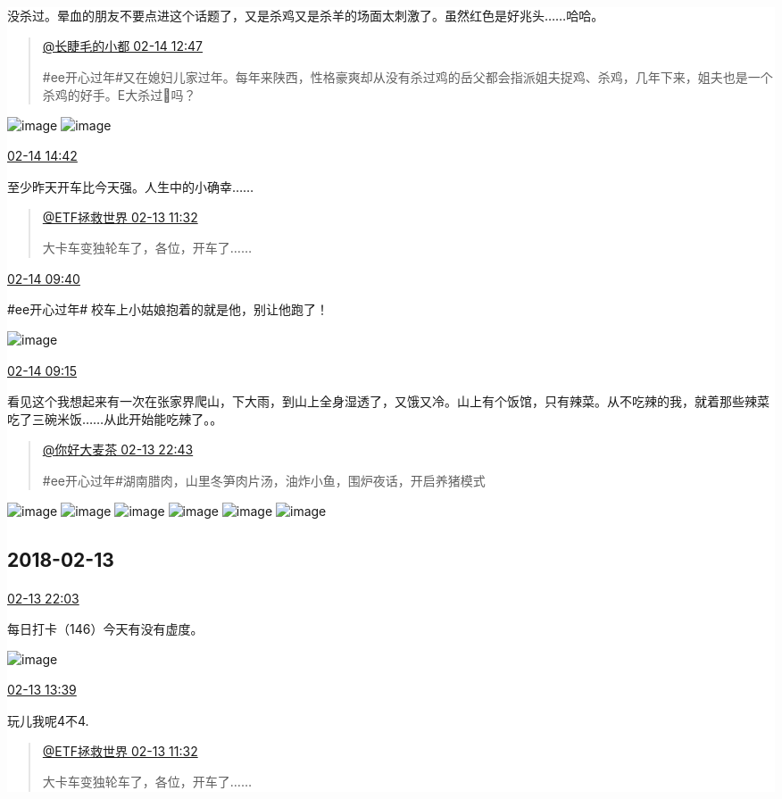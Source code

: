 没杀过。晕血的朋友不要点进这个话题了，又是杀鸡又是杀羊的场面太刺激了。虽然红色是好兆头……哈哈。

> [@长睫毛的小都 02-14 12:47](https://weibo.com/5687069307/G345tyez8)
>
>#ee开心过年#又在媳妇儿家过年。每年来陕西，性格豪爽却从没有杀过鸡的岳父都会指派姐夫捉鸡、杀鸡，几年下来，姐夫也是一个杀鸡的好手。E大杀过🐔吗？ 

![image](https://wx1.sinaimg.cn/large/dae066f6ly1fofvg0io8jj20rs0ku7a0.jpg ':size=200')
![image](https://wx2.sinaimg.cn/large/dae066f6ly1fofvg299i6j20rs0kujwh.jpg ':size=200')

[02-14 14:42](https://weibo.com/5687069307/G34Ql9T7M)

至少昨天开车比今天强。人生中的小确幸……

> [@ETF拯救世界 02-13 11:32](https://weibo.com/5687069307/G2UaI3Etg)
>
>大卡车变独轮车了，各位，开车了…… 


[02-14 09:40](https://weibo.com/5687069307/G32RUxDqx)

#ee开心过年# 校车上小姑娘抱着的就是他，别让他跑了！ 

![image](https://wx4.sinaimg.cn/large/006cSmwjly1fofq93hycrj30nq0zk41t.jpg ':size=200')

[02-14 09:15](https://weibo.com/5687069307/G32HGoIF4)

看见这个我想起来有一次在张家界爬山，下大雨，到山上全身湿透了，又饿又冷。山上有个饭馆，只有辣菜。从不吃辣的我，就着那些辣菜吃了三碗米饭……从此开始能吃辣了。。

> [@你好大麦茶 02-13 22:43](https://weibo.com/5687069307/G2YzatsJm)
>
>#ee开心过年#湖南腊肉，山里冬笋肉片汤，油炸小鱼，围炉夜话，开启养猪模式 

![image](https://wx1.sinaimg.cn/large/006yZnLPgy1fof78saabhj30zk0qodjt.jpg ':size=200')
![image](https://wx1.sinaimg.cn/large/006yZnLPgy1fof78u7me6j30qo0zktff.jpg ':size=200')
![image](https://wx1.sinaimg.cn/large/006yZnLPgy1fof78vngv9j30qo0zkjy9.jpg ':size=200')
![image](https://wx1.sinaimg.cn/large/006yZnLPgy1fof78wp3brj30zk0qotdq.jpg ':size=200')
![image](https://wx1.sinaimg.cn/large/006yZnLPgy1fof78zw8wxj30zk0qoqjt.jpg ':size=200')
![image](https://wx2.sinaimg.cn/large/006yZnLPgy1fof791acyqj30qo0zkn4i.jpg ':size=200')

## 2018-02-13

[02-13 22:03](https://weibo.com/5687069307/G2YiHensz)

每日打卡（146）今天有没有虚度。 

![image](https://wx1.sinaimg.cn/large/006cSmwjly1fof61464uhj30qo0qogmt.jpg ':size=200')

[02-13 13:39](https://weibo.com/5687069307/G2V0m4xvo)

玩儿我呢4不4.

> [@ETF拯救世界 02-13 11:32](https://weibo.com/5687069307/G2UaI3Etg)
>
>大卡车变独轮车了，各位，开车了…… 
